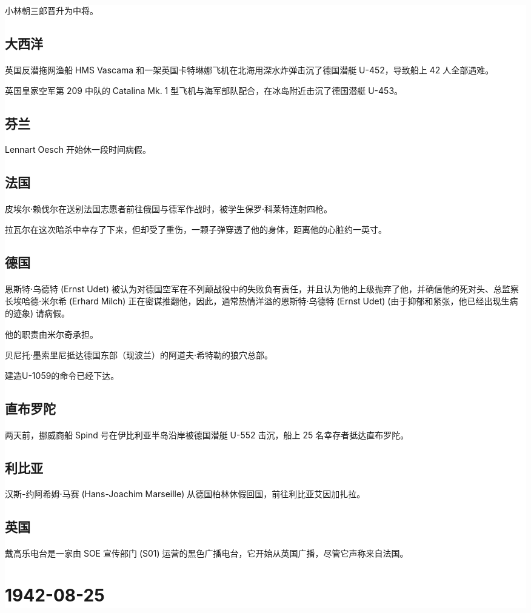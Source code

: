 小林朝三郎晋升为中将。

## 大西洋

英国反潜拖网渔船 HMS Vascama
和一架英国卡特琳娜飞机在北海用深水炸弹击沉了德国潜艇 U-452，导致船上 42
人全部遇难。

英国皇家空军第 209 中队的 Catalina Mk. 1
型飞机与海军部队配合，在冰岛附近击沉了德国潜艇 U-453。

## 芬兰

Lennart Oesch 开始休一段时间病假。

## 法国

皮埃尔·赖伐尔在送别法国志愿者前往俄国与德军作战时，被学生保罗·科莱特连射四枪。

拉瓦尔在这次暗杀中幸存了下来，但却受了重伤，一颗子弹穿透了他的身体，距离他的心脏约一英寸。

## 德国

恩斯特·乌德特 (Ernst Udet)
被认为对德国空军在不列颠战役中的失败负有责任，并且认为他的上级抛弃了他，并确信他的死对头、总监察长埃哈德·米尔希
(Erhard Milch) 正在密谋推翻他，因此，通常热情洋溢的恩斯特·乌德特 (Ernst
Udet) (由于抑郁和紧张，他已经出现生病的迹象) 请病假。

他的职责由米尔奇承担。

贝尼托·墨索里尼抵达德国东部（现波兰）的阿道夫·希特勒的狼穴总部。

建造U-1059的命令已经下达。

## 直布罗陀

两天前，挪威商船 Spind 号在伊比利亚半岛沿岸被德国潜艇 U-552 击沉，船上
25 名幸存者抵达直布罗陀。

## 利比亚

汉斯-约阿希姆·马赛 (Hans-Joachim Marseille)
从德国柏林休假回国，前往利比亚艾因加扎拉。

## 英国

戴高乐电台是一家由 SOE 宣传部门 (S01)
运营的黑色广播电台，它开始从英国广播，尽管它声称来自法国。



# 1942-08-25
